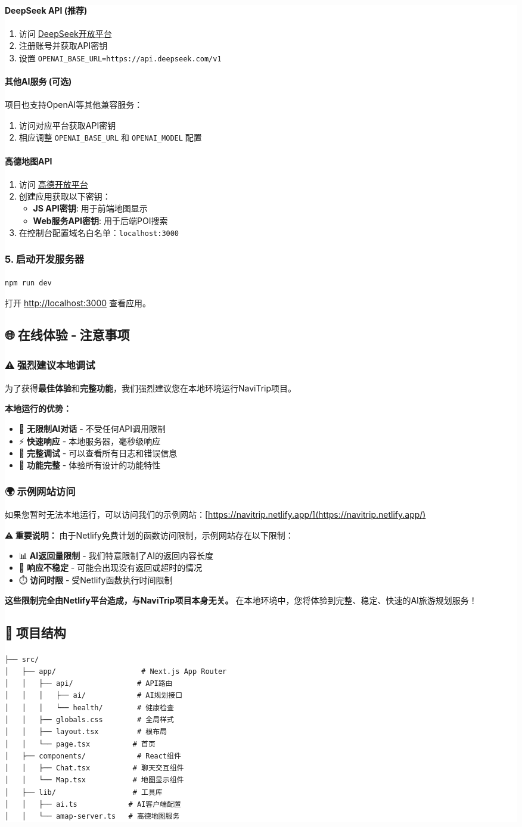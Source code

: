 #### DeepSeek API (推荐)
1. 访问 [DeepSeek开放平台](https://platform.deepseek.com/)
2. 注册账号并获取API密钥
3. 设置 `OPENAI_BASE_URL=https://api.deepseek.com/v1`

#### 其他AI服务 (可选)
项目也支持OpenAI等其他兼容服务：
1. 访问对应平台获取API密钥
2. 相应调整 `OPENAI_BASE_URL` 和 `OPENAI_MODEL` 配置

#### 高德地图API
1. 访问 [高德开放平台](https://lbs.amap.com/)
2. 创建应用获取以下密钥：
   - **JS API密钥**: 用于前端地图显示
   - **Web服务API密钥**: 用于后端POI搜索
3. 在控制台配置域名白名单：`localhost:3000`

### 5. 启动开发服务器

```bash
npm run dev
```

打开 [http://localhost:3000](http://localhost:3000) 查看应用。

## 🌐 在线体验 - 注意事项

### ⚠️ **强烈建议本地调试**
为了获得**最佳体验**和**完整功能**，我们强烈建议您在本地环境运行NaviTrip项目。

**本地运行的优势：**
- 🚀 **无限制AI对话** - 不受任何API调用限制
- ⚡ **快速响应** - 本地服务器，毫秒级响应
- 🔧 **完整调试** - 可以查看所有日志和错误信息
- 🎯 **功能完整** - 体验所有设计的功能特性

### 🌍 **示例网站访问**
如果您暂时无法本地运行，可以访问我们的示例网站：[https://navitrip.netlify.app/](https://navitrip.netlify.app/)

**⚠️ 重要说明：**
由于Netlify免费计划的函数访问限制，示例网站存在以下限制：
- 📊 **AI返回量限制** - 我们特意限制了AI的返回内容长度
- 🔄 **响应不稳定** - 可能会出现没有返回或超时的情况
- ⏱️ **访问时限** - 受Netlify函数执行时间限制

**这些限制完全由Netlify平台造成，与NaviTrip项目本身无关。** 在本地环境中，您将体验到完整、稳定、快速的AI旅游规划服务！

## 📁 项目结构

```
├── src/
│   ├── app/                    # Next.js App Router
│   │   ├── api/               # API路由
│   │   │   ├── ai/            # AI规划接口
│   │   │   └── health/        # 健康检查
│   │   ├── globals.css        # 全局样式
│   │   ├── layout.tsx         # 根布局
│   │   └── page.tsx          # 首页
│   ├── components/            # React组件
│   │   ├── Chat.tsx          # 聊天交互组件
│   │   └── Map.tsx           # 地图显示组件
│   ├── lib/                  # 工具库
│   │   ├── ai.ts            # AI客户端配置
│   │   └── amap-server.ts   # 高德地图服务
```